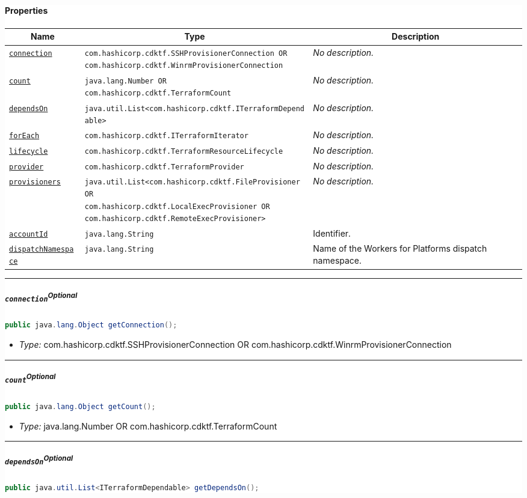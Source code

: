 #### Properties <a name="Properties" id="Properties"></a>

| **Name** | **Type** | **Description** |
| --- | --- | --- |
| <code><a href="#@cdktf/provider-cloudflare.dataCloudflareWorkersForPlatformsDispatchNamespace.DataCloudflareWorkersForPlatformsDispatchNamespaceConfig.property.connection">connection</a></code> | <code>com.hashicorp.cdktf.SSHProvisionerConnection OR com.hashicorp.cdktf.WinrmProvisionerConnection</code> | *No description.* |
| <code><a href="#@cdktf/provider-cloudflare.dataCloudflareWorkersForPlatformsDispatchNamespace.DataCloudflareWorkersForPlatformsDispatchNamespaceConfig.property.count">count</a></code> | <code>java.lang.Number OR com.hashicorp.cdktf.TerraformCount</code> | *No description.* |
| <code><a href="#@cdktf/provider-cloudflare.dataCloudflareWorkersForPlatformsDispatchNamespace.DataCloudflareWorkersForPlatformsDispatchNamespaceConfig.property.dependsOn">dependsOn</a></code> | <code>java.util.List<com.hashicorp.cdktf.ITerraformDependable></code> | *No description.* |
| <code><a href="#@cdktf/provider-cloudflare.dataCloudflareWorkersForPlatformsDispatchNamespace.DataCloudflareWorkersForPlatformsDispatchNamespaceConfig.property.forEach">forEach</a></code> | <code>com.hashicorp.cdktf.ITerraformIterator</code> | *No description.* |
| <code><a href="#@cdktf/provider-cloudflare.dataCloudflareWorkersForPlatformsDispatchNamespace.DataCloudflareWorkersForPlatformsDispatchNamespaceConfig.property.lifecycle">lifecycle</a></code> | <code>com.hashicorp.cdktf.TerraformResourceLifecycle</code> | *No description.* |
| <code><a href="#@cdktf/provider-cloudflare.dataCloudflareWorkersForPlatformsDispatchNamespace.DataCloudflareWorkersForPlatformsDispatchNamespaceConfig.property.provider">provider</a></code> | <code>com.hashicorp.cdktf.TerraformProvider</code> | *No description.* |
| <code><a href="#@cdktf/provider-cloudflare.dataCloudflareWorkersForPlatformsDispatchNamespace.DataCloudflareWorkersForPlatformsDispatchNamespaceConfig.property.provisioners">provisioners</a></code> | <code>java.util.List<com.hashicorp.cdktf.FileProvisioner OR com.hashicorp.cdktf.LocalExecProvisioner OR com.hashicorp.cdktf.RemoteExecProvisioner></code> | *No description.* |
| <code><a href="#@cdktf/provider-cloudflare.dataCloudflareWorkersForPlatformsDispatchNamespace.DataCloudflareWorkersForPlatformsDispatchNamespaceConfig.property.accountId">accountId</a></code> | <code>java.lang.String</code> | Identifier. |
| <code><a href="#@cdktf/provider-cloudflare.dataCloudflareWorkersForPlatformsDispatchNamespace.DataCloudflareWorkersForPlatformsDispatchNamespaceConfig.property.dispatchNamespace">dispatchNamespace</a></code> | <code>java.lang.String</code> | Name of the Workers for Platforms dispatch namespace. |

---

##### `connection`<sup>Optional</sup> <a name="connection" id="@cdktf/provider-cloudflare.dataCloudflareWorkersForPlatformsDispatchNamespace.DataCloudflareWorkersForPlatformsDispatchNamespaceConfig.property.connection"></a>

```java
public java.lang.Object getConnection();
```

- *Type:* com.hashicorp.cdktf.SSHProvisionerConnection OR com.hashicorp.cdktf.WinrmProvisionerConnection

---

##### `count`<sup>Optional</sup> <a name="count" id="@cdktf/provider-cloudflare.dataCloudflareWorkersForPlatformsDispatchNamespace.DataCloudflareWorkersForPlatformsDispatchNamespaceConfig.property.count"></a>

```java
public java.lang.Object getCount();
```

- *Type:* java.lang.Number OR com.hashicorp.cdktf.TerraformCount

---

##### `dependsOn`<sup>Optional</sup> <a name="dependsOn" id="@cdktf/provider-cloudflare.dataCloudflareWorkersForPlatformsDispatchNamespace.DataCloudflareWorkersForPlatformsDispatchNamespaceConfig.property.dependsOn"></a>

```java
public java.util.List<ITerraformDependable> getDependsOn();
```
